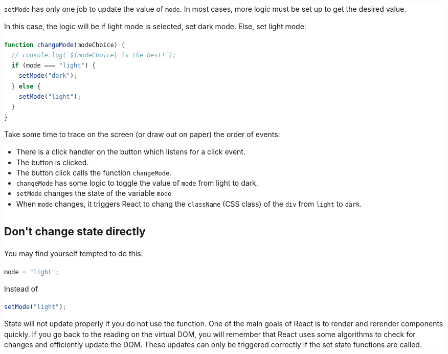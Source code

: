 `setMode` has only one job to update the value of `mode`. In most cases, more logic must be set up to get the desired value.

In this case, the logic will be if light mode is selected, set dark mode. Else, set light mode:

```js
function changeMode(modeChoice) {
  // console.log(`${modeChoice} is the best!`);
  if (mode === "light") {
    setMode("dark");
  } else {
    setMode("light");
  }
}
```

Take some time to trace on the screen (or draw out on paper) the order of events:

- There is a click handler on the button which listens for a click event.
- The button is clicked.
- The button click calls the function `changeMode`.
- `changeMode` has some logic to toggle the value of `mode` from light to dark.
- `setMode` changes the state of the variable `mode`
- When `mode` changes, it triggers React to chang the `className` (CSS class) of the `div` from `light` to `dark`.

## Don't change state directly

You may find yourself tempted to do this:

```js
mode = "light";
```

Instead of

```js
setMode("light");
```

State will not update properly if you do not use the function. One of the main goals of React is to render and rerender components quickly. If you go back to the reading on the virtual DOM, you will remember that React uses some algorithms to check for changes and efficiently update the DOM. These updates can only be triggered correctly if the set state functions are called.
